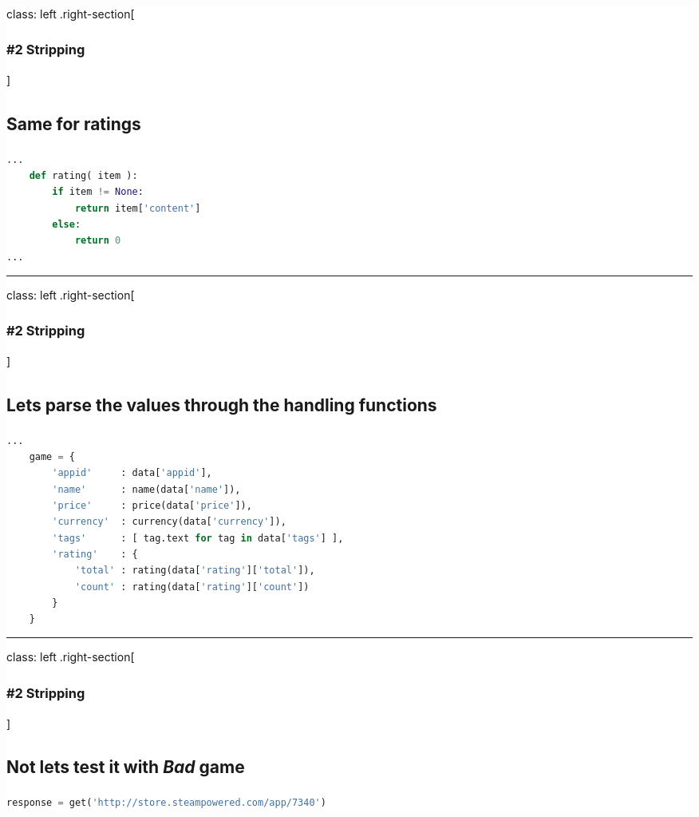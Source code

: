 class: left
.right-section[
### \#2 Stripping
]

## Same for ratings
```python
...
    def rating( item ):
        if item != None:
            return item['content']
        else:
            return 0
...
```

---
class: left
.right-section[
### \#2 Stripping
]

## Lets parse the values through the handling functions

```python
...
    game = {
        'appid'     : data['appid'],
        'name'      : name(data['name']),
        'price'     : price(data['price']),
        'currency'  : currency(data['currency']),
        'tags'      : [ tag.text for tag in data['tags'] ],
        'rating'    : {
            'total' : rating(data['rating']['total']),
            'count' : rating(data['rating']['count'])
        }
    }
```

---
class: left
.right-section[
### \#2 Stripping
]
## Not lets test it with *Bad* game
```python
response = get('http://store.steampowered.com/app/7340')
```
